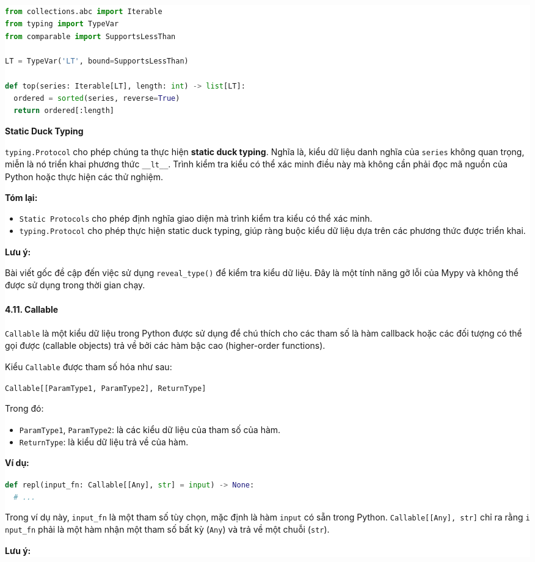 ```python
from collections.abc import Iterable
from typing import TypeVar
from comparable import SupportsLessThan

LT = TypeVar('LT', bound=SupportsLessThan)

def top(series: Iterable[LT], length: int) -> list[LT]:
  ordered = sorted(series, reverse=True)
  return ordered[:length]
```

**Static Duck Typing**

`typing.Protocol` cho phép chúng ta thực hiện **static duck typing**. Nghĩa là, kiểu dữ liệu danh nghĩa của `series` không quan trọng, miễn là nó triển khai phương thức `__lt__`. Trình kiểm tra kiểu có thể xác minh điều này mà không cần phải đọc mã nguồn của Python hoặc thực hiện các thử nghiệm.

**Tóm lại:**

* `Static Protocols` cho phép định nghĩa giao diện mà trình kiểm tra kiểu có thể xác minh.
* `typing.Protocol` cho phép thực hiện static duck typing, giúp ràng buộc kiểu dữ liệu dựa trên các phương thức được triển khai.


**Lưu ý:**

Bài viết gốc đề cập đến việc sử dụng `reveal_type()` để kiểm tra kiểu dữ liệu. Đây là một tính năng gỡ lỗi của Mypy và không thể được sử dụng trong thời gian chạy.

####  4.11. <a name='Callable'></a>Callable

`Callable` là một kiểu dữ liệu trong Python được sử dụng để chú thích cho các tham số là hàm callback hoặc các đối tượng có thể gọi được (callable objects) trả về bởi các hàm bậc cao (higher-order functions). 

Kiểu `Callable` được tham số hóa như sau:

```python
Callable[[ParamType1, ParamType2], ReturnType]
```

Trong đó:

* `ParamType1`, `ParamType2`: là các kiểu dữ liệu của tham số của hàm.
* `ReturnType`: là kiểu dữ liệu trả về của hàm.

**Ví dụ:**

```python
def repl(input_fn: Callable[[Any], str] = input) -> None:
  # ...
```

Trong ví dụ này, `input_fn` là một tham số tùy chọn, mặc định là hàm `input` có sẵn trong Python. `Callable[[Any], str]` chỉ ra rằng `input_fn` phải là một hàm nhận một tham số bất kỳ (`Any`) và trả về một chuỗi (`str`).

**Lưu ý:**
